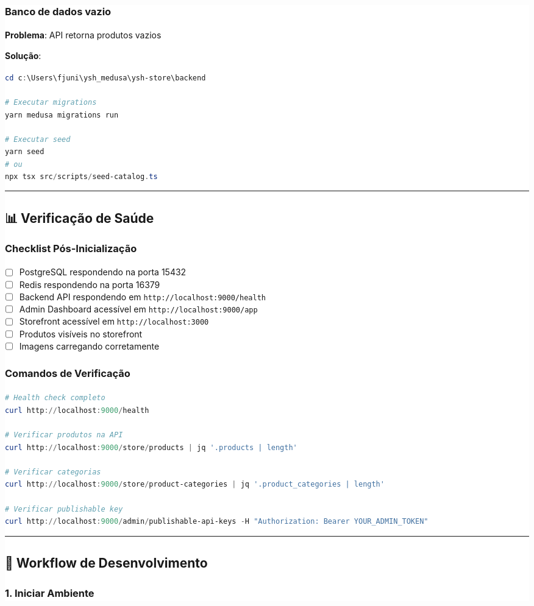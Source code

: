 ### Banco de dados vazio

**Problema**: API retorna produtos vazios

**Solução**:

```powershell
cd c:\Users\fjuni\ysh_medusa\ysh-store\backend

# Executar migrations
yarn medusa migrations run

# Executar seed
yarn seed
# ou
npx tsx src/scripts/seed-catalog.ts
```

---

## 📊 Verificação de Saúde

### Checklist Pós-Inicialização

- [ ] PostgreSQL respondendo na porta 15432
- [ ] Redis respondendo na porta 16379
- [ ] Backend API respondendo em `http://localhost:9000/health`
- [ ] Admin Dashboard acessível em `http://localhost:9000/app`
- [ ] Storefront acessível em `http://localhost:3000`
- [ ] Produtos visíveis no storefront
- [ ] Imagens carregando corretamente

### Comandos de Verificação

```powershell
# Health check completo
curl http://localhost:9000/health

# Verificar produtos na API
curl http://localhost:9000/store/products | jq '.products | length'

# Verificar categorias
curl http://localhost:9000/store/product-categories | jq '.product_categories | length'

# Verificar publishable key
curl http://localhost:9000/admin/publishable-api-keys -H "Authorization: Bearer YOUR_ADMIN_TOKEN"
```

---

## 🔄 Workflow de Desenvolvimento

### 1. Iniciar Ambiente
